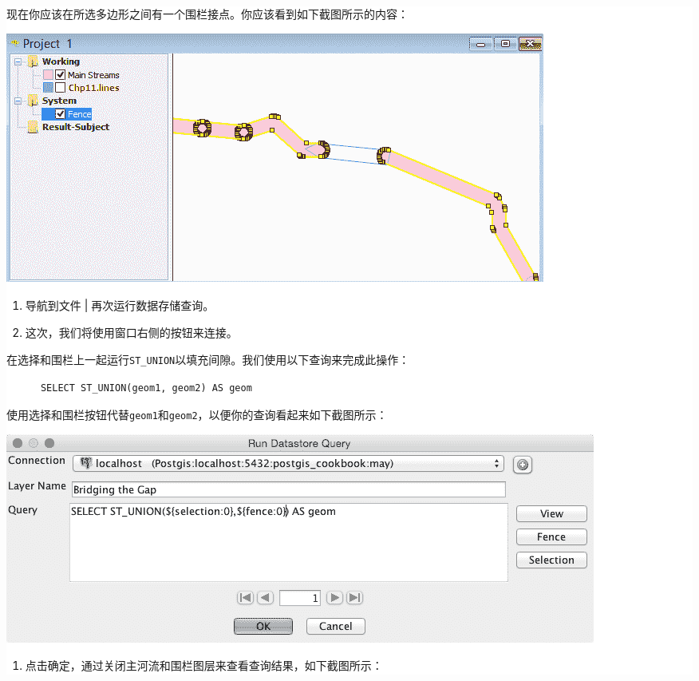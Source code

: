 现在你应该在所选多边形之间有一个围栏接点。你应该看到如下截图所示的内容：

![图片](img/079369ca-f78e-4fc4-975d-a8aa575db4c2.png)

1.  导航到文件 | 再次运行数据存储查询。

1.  这次，我们将使用窗口右侧的按钮来连接。

在选择和围栏上一起运行`ST_UNION`以填充间隙。我们使用以下查询来完成此操作：

```py
      SELECT ST_UNION(geom1, geom2) AS geom
```

使用选择和围栏按钮代替`geom1`和`geom2`，以便你的查询看起来如下截图所示：

![图片](img/8f03cb87-d1d6-4789-aefd-738e015f0c59.png)

1.  点击确定，通过关闭主河流和围栏图层来查看查询结果，如下截图所示：

